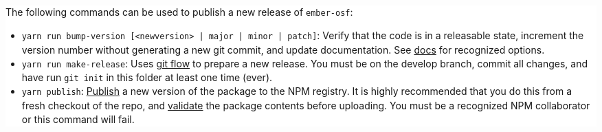 The following commands can be used to publish a new release of `ember-osf`:

- `yarn run bump-version [<newversion> | major | minor | patch]`: Verify that the code is in a releasable state, 
increment the version number without generating a new git commit, and update documentation. 
See [docs](https://docs.npmjs.com/cli/version) for recognized options.
- `yarn run make-release`: Uses [git flow](https://github.com/nvie/gitflow) to prepare a new release. 
You must be on the develop branch, commit all changes, and have run `git init` in this folder at least one time (ever).
- `yarn publish`: [Publish](https://docs.npmjs.com/getting-started/publishing-npm-packages) a new version of the 
package to the NPM registry. It is highly recommended that you do this from a fresh checkout of the repo, and 
[validate](https://docs.npmjs.com/misc/developers#before-publishing-make-sure-your-package-installs-and-works) 
the package contents before uploading. You must be a recognized NPM collaborator or this command will fail.
